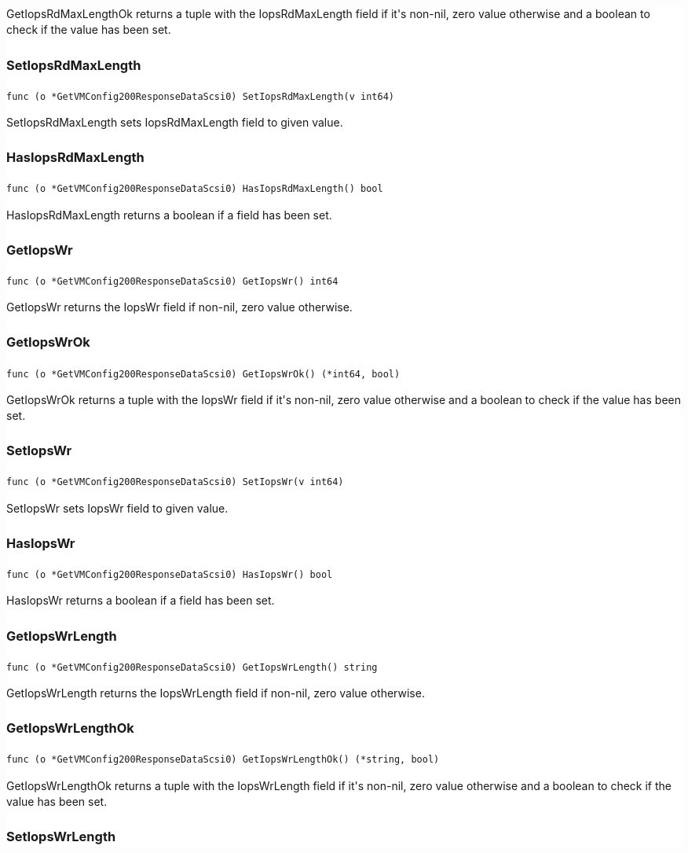 GetIopsRdMaxLengthOk returns a tuple with the IopsRdMaxLength field if it's non-nil, zero value otherwise
and a boolean to check if the value has been set.

### SetIopsRdMaxLength

`func (o *GetVMConfig200ResponseDataScsi0) SetIopsRdMaxLength(v int64)`

SetIopsRdMaxLength sets IopsRdMaxLength field to given value.

### HasIopsRdMaxLength

`func (o *GetVMConfig200ResponseDataScsi0) HasIopsRdMaxLength() bool`

HasIopsRdMaxLength returns a boolean if a field has been set.

### GetIopsWr

`func (o *GetVMConfig200ResponseDataScsi0) GetIopsWr() int64`

GetIopsWr returns the IopsWr field if non-nil, zero value otherwise.

### GetIopsWrOk

`func (o *GetVMConfig200ResponseDataScsi0) GetIopsWrOk() (*int64, bool)`

GetIopsWrOk returns a tuple with the IopsWr field if it's non-nil, zero value otherwise
and a boolean to check if the value has been set.

### SetIopsWr

`func (o *GetVMConfig200ResponseDataScsi0) SetIopsWr(v int64)`

SetIopsWr sets IopsWr field to given value.

### HasIopsWr

`func (o *GetVMConfig200ResponseDataScsi0) HasIopsWr() bool`

HasIopsWr returns a boolean if a field has been set.

### GetIopsWrLength

`func (o *GetVMConfig200ResponseDataScsi0) GetIopsWrLength() string`

GetIopsWrLength returns the IopsWrLength field if non-nil, zero value otherwise.

### GetIopsWrLengthOk

`func (o *GetVMConfig200ResponseDataScsi0) GetIopsWrLengthOk() (*string, bool)`

GetIopsWrLengthOk returns a tuple with the IopsWrLength field if it's non-nil, zero value otherwise
and a boolean to check if the value has been set.

### SetIopsWrLength
